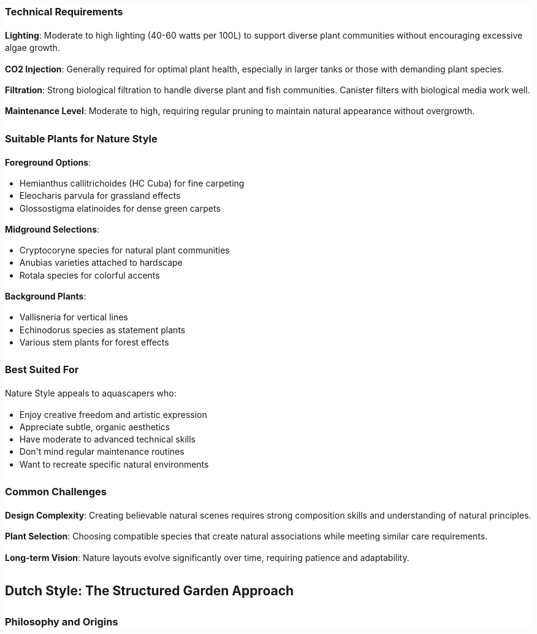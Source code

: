 ### Technical Requirements

**Lighting**: Moderate to high lighting (40-60 watts per 100L) to support diverse plant communities without encouraging excessive algae growth.

**CO2 Injection**: Generally required for optimal plant health, especially in larger tanks or those with demanding plant species.

**Filtration**: Strong biological filtration to handle diverse plant and fish communities. Canister filters with biological media work well.

**Maintenance Level**: Moderate to high, requiring regular pruning to maintain natural appearance without overgrowth.

### Suitable Plants for Nature Style

**Foreground Options**:
- Hemianthus callitrichoides (HC Cuba) for fine carpeting
- Eleocharis parvula for grassland effects
- Glossostigma elatinoides for dense green carpets

**Midground Selections**:
- Cryptocoryne species for natural plant communities
- Anubias varieties attached to hardscape
- Rotala species for colorful accents

**Background Plants**:
- Vallisneria for vertical lines
- Echinodorus species as statement plants
- Various stem plants for forest effects

### Best Suited For

Nature Style appeals to aquascapers who:
- Enjoy creative freedom and artistic expression
- Appreciate subtle, organic aesthetics
- Have moderate to advanced technical skills
- Don't mind regular maintenance routines
- Want to recreate specific natural environments

### Common Challenges

**Design Complexity**: Creating believable natural scenes requires strong composition skills and understanding of natural principles.

**Plant Selection**: Choosing compatible species that create natural associations while meeting similar care requirements.

**Long-term Vision**: Nature layouts evolve significantly over time, requiring patience and adaptability.

## Dutch Style: The Structured Garden Approach

### Philosophy and Origins
